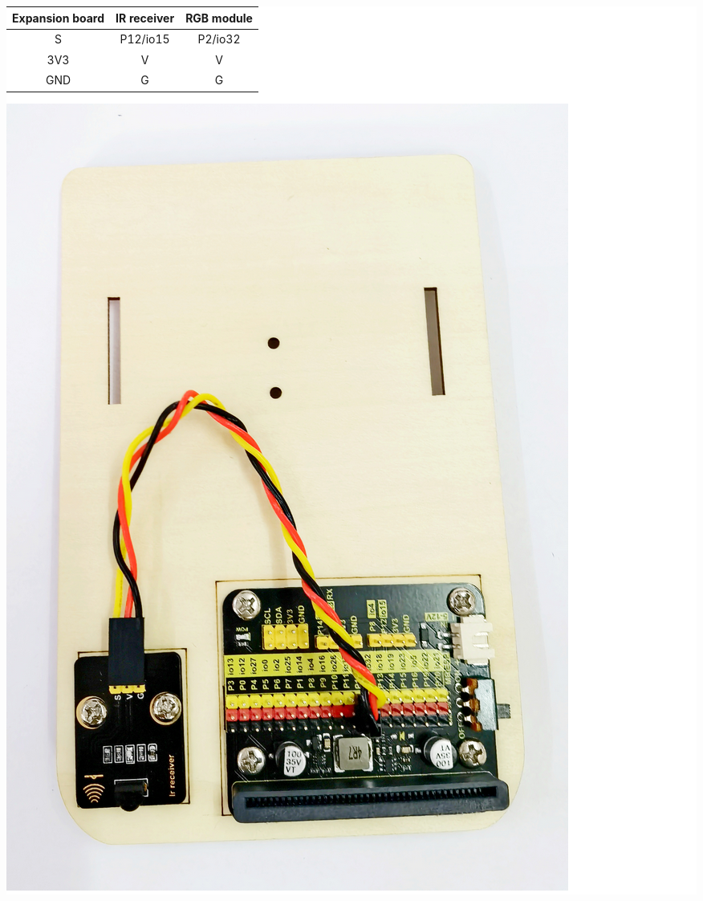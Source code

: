 | Expansion board | IR receiver | RGB module |
| :----: | :------------: | :-----: |
|   S    |    P12/io15    | P2/io32 |
|  3V3   |       V        |    V    |
|  GND   |       G        |    G    |

![img](img/an22.png)
